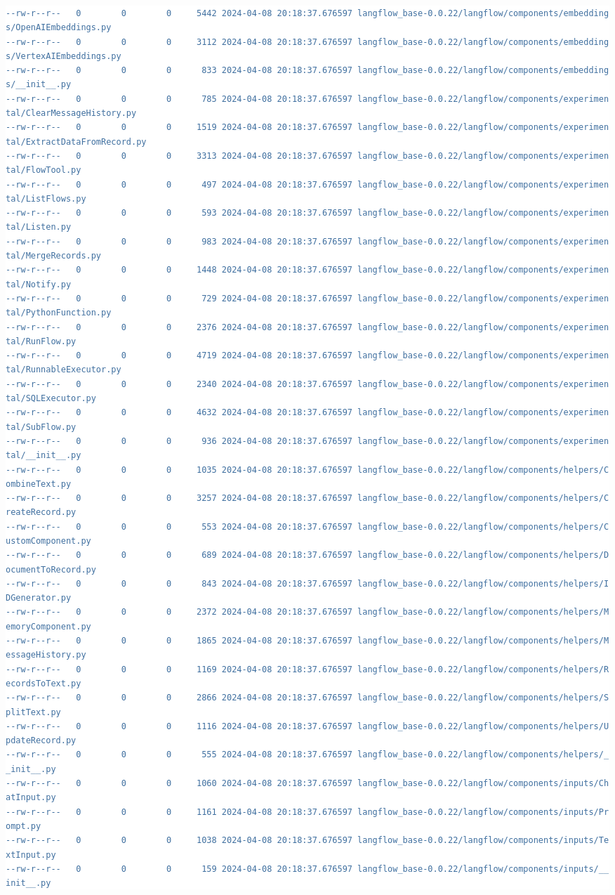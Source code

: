 ```diff
--rw-r--r--   0        0        0     5442 2024-04-08 20:18:37.676597 langflow_base-0.0.22/langflow/components/embeddings/OpenAIEmbeddings.py
--rw-r--r--   0        0        0     3112 2024-04-08 20:18:37.676597 langflow_base-0.0.22/langflow/components/embeddings/VertexAIEmbeddings.py
--rw-r--r--   0        0        0      833 2024-04-08 20:18:37.676597 langflow_base-0.0.22/langflow/components/embeddings/__init__.py
--rw-r--r--   0        0        0      785 2024-04-08 20:18:37.676597 langflow_base-0.0.22/langflow/components/experimental/ClearMessageHistory.py
--rw-r--r--   0        0        0     1519 2024-04-08 20:18:37.676597 langflow_base-0.0.22/langflow/components/experimental/ExtractDataFromRecord.py
--rw-r--r--   0        0        0     3313 2024-04-08 20:18:37.676597 langflow_base-0.0.22/langflow/components/experimental/FlowTool.py
--rw-r--r--   0        0        0      497 2024-04-08 20:18:37.676597 langflow_base-0.0.22/langflow/components/experimental/ListFlows.py
--rw-r--r--   0        0        0      593 2024-04-08 20:18:37.676597 langflow_base-0.0.22/langflow/components/experimental/Listen.py
--rw-r--r--   0        0        0      983 2024-04-08 20:18:37.676597 langflow_base-0.0.22/langflow/components/experimental/MergeRecords.py
--rw-r--r--   0        0        0     1448 2024-04-08 20:18:37.676597 langflow_base-0.0.22/langflow/components/experimental/Notify.py
--rw-r--r--   0        0        0      729 2024-04-08 20:18:37.676597 langflow_base-0.0.22/langflow/components/experimental/PythonFunction.py
--rw-r--r--   0        0        0     2376 2024-04-08 20:18:37.676597 langflow_base-0.0.22/langflow/components/experimental/RunFlow.py
--rw-r--r--   0        0        0     4719 2024-04-08 20:18:37.676597 langflow_base-0.0.22/langflow/components/experimental/RunnableExecutor.py
--rw-r--r--   0        0        0     2340 2024-04-08 20:18:37.676597 langflow_base-0.0.22/langflow/components/experimental/SQLExecutor.py
--rw-r--r--   0        0        0     4632 2024-04-08 20:18:37.676597 langflow_base-0.0.22/langflow/components/experimental/SubFlow.py
--rw-r--r--   0        0        0      936 2024-04-08 20:18:37.676597 langflow_base-0.0.22/langflow/components/experimental/__init__.py
--rw-r--r--   0        0        0     1035 2024-04-08 20:18:37.676597 langflow_base-0.0.22/langflow/components/helpers/CombineText.py
--rw-r--r--   0        0        0     3257 2024-04-08 20:18:37.676597 langflow_base-0.0.22/langflow/components/helpers/CreateRecord.py
--rw-r--r--   0        0        0      553 2024-04-08 20:18:37.676597 langflow_base-0.0.22/langflow/components/helpers/CustomComponent.py
--rw-r--r--   0        0        0      689 2024-04-08 20:18:37.676597 langflow_base-0.0.22/langflow/components/helpers/DocumentToRecord.py
--rw-r--r--   0        0        0      843 2024-04-08 20:18:37.676597 langflow_base-0.0.22/langflow/components/helpers/IDGenerator.py
--rw-r--r--   0        0        0     2372 2024-04-08 20:18:37.676597 langflow_base-0.0.22/langflow/components/helpers/MemoryComponent.py
--rw-r--r--   0        0        0     1865 2024-04-08 20:18:37.676597 langflow_base-0.0.22/langflow/components/helpers/MessageHistory.py
--rw-r--r--   0        0        0     1169 2024-04-08 20:18:37.676597 langflow_base-0.0.22/langflow/components/helpers/RecordsToText.py
--rw-r--r--   0        0        0     2866 2024-04-08 20:18:37.676597 langflow_base-0.0.22/langflow/components/helpers/SplitText.py
--rw-r--r--   0        0        0     1116 2024-04-08 20:18:37.676597 langflow_base-0.0.22/langflow/components/helpers/UpdateRecord.py
--rw-r--r--   0        0        0      555 2024-04-08 20:18:37.676597 langflow_base-0.0.22/langflow/components/helpers/__init__.py
--rw-r--r--   0        0        0     1060 2024-04-08 20:18:37.676597 langflow_base-0.0.22/langflow/components/inputs/ChatInput.py
--rw-r--r--   0        0        0     1161 2024-04-08 20:18:37.676597 langflow_base-0.0.22/langflow/components/inputs/Prompt.py
--rw-r--r--   0        0        0     1038 2024-04-08 20:18:37.676597 langflow_base-0.0.22/langflow/components/inputs/TextInput.py
--rw-r--r--   0        0        0      159 2024-04-08 20:18:37.676597 langflow_base-0.0.22/langflow/components/inputs/__init__.py
```